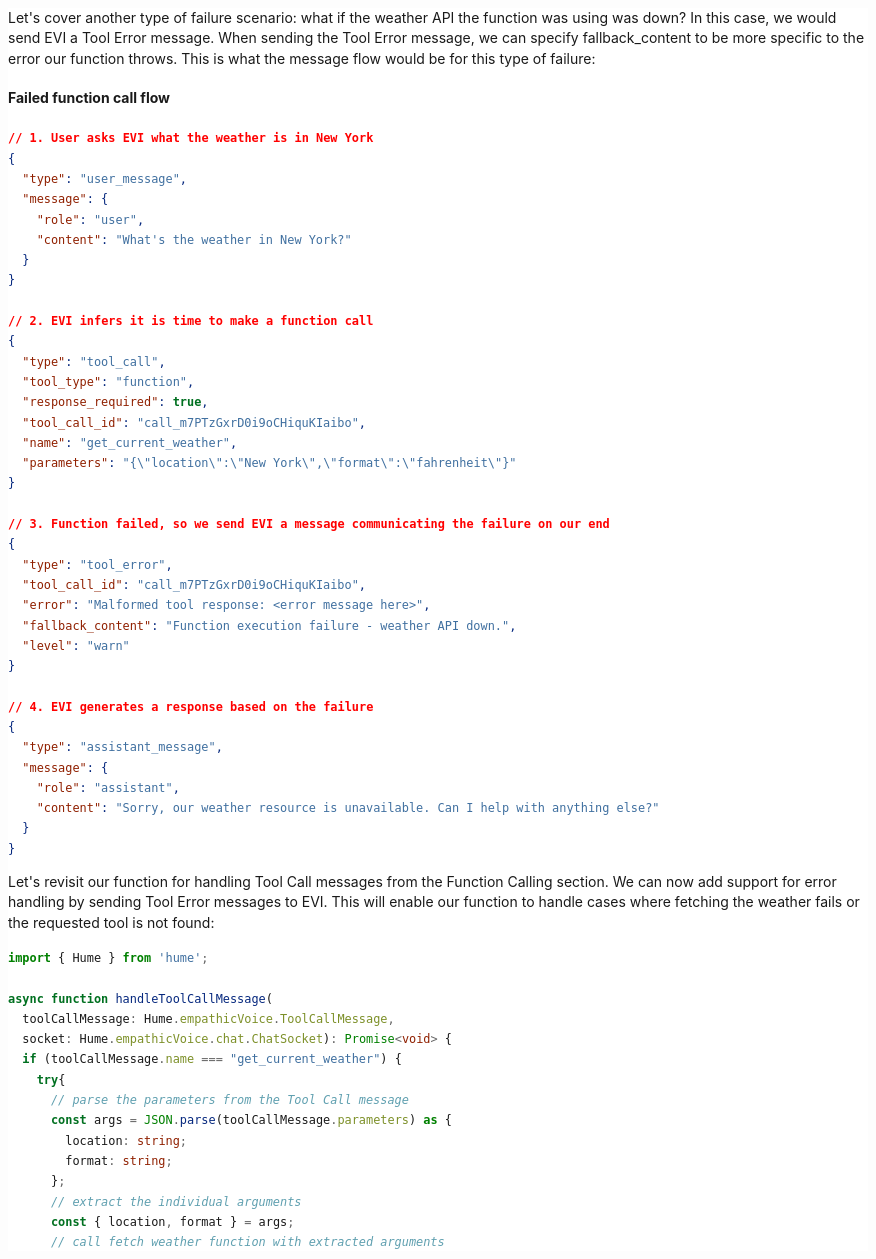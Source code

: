Let's cover another type of failure scenario: what if the weather API the function was using was down? In this case, we would send EVI a Tool Error message. When sending the Tool Error message, we can specify fallback_content to be more specific to the error our function throws. This is what the message flow would be for this type of failure:

#### Failed function call flow
```json
// 1. User asks EVI what the weather is in New York
{
  "type": "user_message",
  "message": {
    "role": "user",
    "content": "What's the weather in New York?"
  }
}

// 2. EVI infers it is time to make a function call
{
  "type": "tool_call",
  "tool_type": "function",
  "response_required": true,
  "tool_call_id": "call_m7PTzGxrD0i9oCHiquKIaibo",
  "name": "get_current_weather",
  "parameters": "{\"location\":\"New York\",\"format\":\"fahrenheit\"}"
}

// 3. Function failed, so we send EVI a message communicating the failure on our end
{
  "type": "tool_error",
  "tool_call_id": "call_m7PTzGxrD0i9oCHiquKIaibo",
  "error": "Malformed tool response: <error message here>",
  "fallback_content": "Function execution failure - weather API down.",
  "level": "warn"
}

// 4. EVI generates a response based on the failure
{
  "type": "assistant_message",
  "message": {
    "role": "assistant",
    "content": "Sorry, our weather resource is unavailable. Can I help with anything else?"
  }
}
```

Let's revisit our function for handling Tool Call messages from the Function Calling section. We can now add support for error handling by sending Tool Error messages to EVI. This will enable our function to handle cases where fetching the weather fails or the requested tool is not found:

```typescript
import { Hume } from 'hume';

async function handleToolCallMessage(
  toolCallMessage: Hume.empathicVoice.ToolCallMessage,
  socket: Hume.empathicVoice.chat.ChatSocket): Promise<void> {
  if (toolCallMessage.name === "get_current_weather") {
    try{
      // parse the parameters from the Tool Call message
      const args = JSON.parse(toolCallMessage.parameters) as {
        location: string;
        format: string;
      };
      // extract the individual arguments
      const { location, format } = args;
      // call fetch weather function with extracted arguments
```